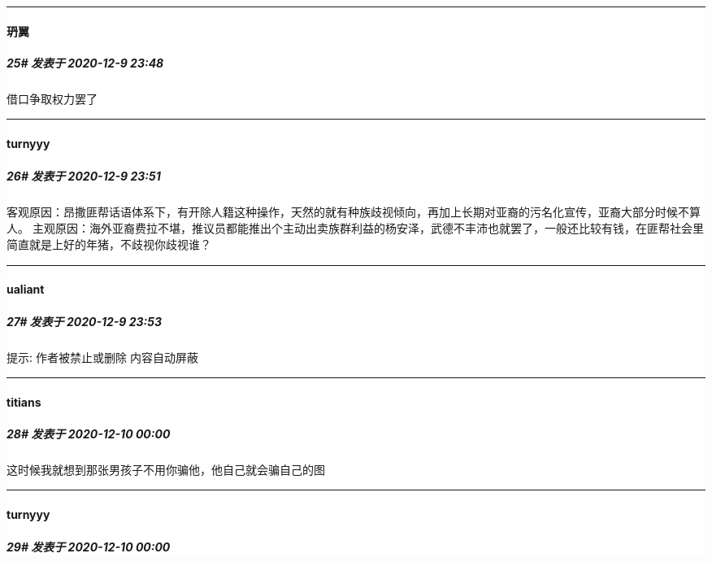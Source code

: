 




*****

####  玬翼  
##### 25#       发表于 2020-12-9 23:48




借口争取权力罢了







*****

####  turnyyy  
##### 26#       发表于 2020-12-9 23:51




客观原因：昂撒匪帮话语体系下，有开除人籍这种操作，天然的就有种族歧视倾向，再加上长期对亚裔的污名化宣传，亚裔大部分时候不算人。
主观原因：海外亚裔费拉不堪，推议员都能推出个主动出卖族群利益的杨安泽，武德不丰沛也就罢了，一般还比较有钱，在匪帮社会里简直就是上好的年猪，不歧视你歧视谁？







*****

####  ualiant  
##### 27#       发表于 2020-12-9 23:53

提示: 作者被禁止或删除 内容自动屏蔽



*****

####  titians  
##### 28#       发表于 2020-12-10 00:00




这时候我就想到那张男孩子不用你骗他，他自己就会骗自己的图







*****

####  turnyyy  
##### 29#       发表于 2020-12-10 00:00
